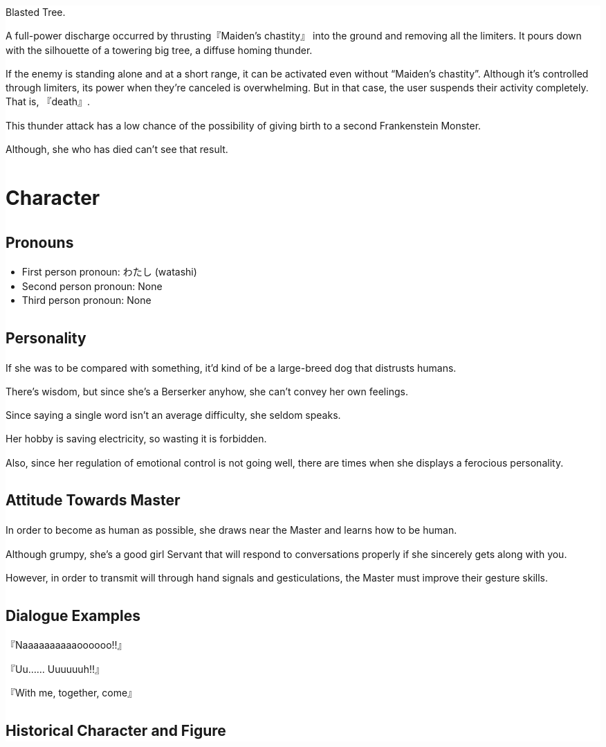   
Blasted Tree.  
  
A full-power discharge occurred by thrusting『Maiden’s chastity』 into the ground and removing all the limiters. It pours down with the silhouette of a towering big tree, a diffuse homing thunder.  
  
If the enemy is standing alone and at a short range, it can be activated even without “Maiden’s chastity”. Although it’s controlled through limiters, its power when they’re canceled is overwhelming. But in that case, the user suspends their activity completely. That is, 『death』.  
  
This thunder attack has a low chance of the possibility of giving birth to a second Frankenstein Monster.  
  
Although, she who has died can’t see that result.  
  
# Character  
  
## Pronouns  
  
- First person pronoun: わたし (watashi)  
- Second person pronoun: None  
- Third person pronoun: None  
  
## Personality  
  
If she was to be compared with something, it’d kind of be a large-breed dog that distrusts humans.  
  
There’s wisdom, but since she’s a Berserker anyhow, she can’t convey her own feelings.  
  
Since saying a single word isn’t an average difficulty, she seldom speaks.  
  
Her hobby is saving electricity, so wasting it is forbidden.  
  
Also, since her regulation of emotional control is not going well, there are times when she displays a ferocious personality.  
  
## Attitude Towards Master  
  
In order to become as human as possible, she draws near the Master and learns how to be human.  
  
Although grumpy, she’s a good girl Servant that will respond to conversations properly if she sincerely gets along with you.  
  
However, in order to transmit will through hand signals and gesticulations, the Master must improve their gesture skills.  
  
  
## Dialogue Examples  
  
『Naaaaaaaaaaoooooo!!』  
  
『Uu…… Uuuuuuh!!』  
  
『With me, together, come』  
  
## Historical Character and Figure  
  
